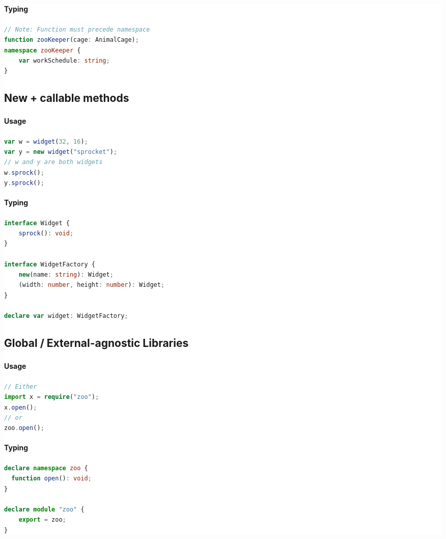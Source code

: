 #### Typing

```ts
// Note: Function must precede namespace
function zooKeeper(cage: AnimalCage);
namespace zooKeeper {
    var workSchedule: string;
}
```

## New + callable methods

#### Usage

```ts
var w = widget(32, 16);
var y = new widget("sprocket");
// w and y are both widgets
w.sprock();
y.sprock();
```

#### Typing

```ts
interface Widget {
    sprock(): void;
}

interface WidgetFactory {
    new(name: string): Widget;
    (width: number, height: number): Widget;
}

declare var widget: WidgetFactory;
```

## Global / External-agnostic Libraries

#### Usage

```ts
// Either
import x = require("zoo");
x.open();
// or
zoo.open();
```

#### Typing

```ts
declare namespace zoo {
  function open(): void;
}

declare module "zoo" {
    export = zoo;
}
```
